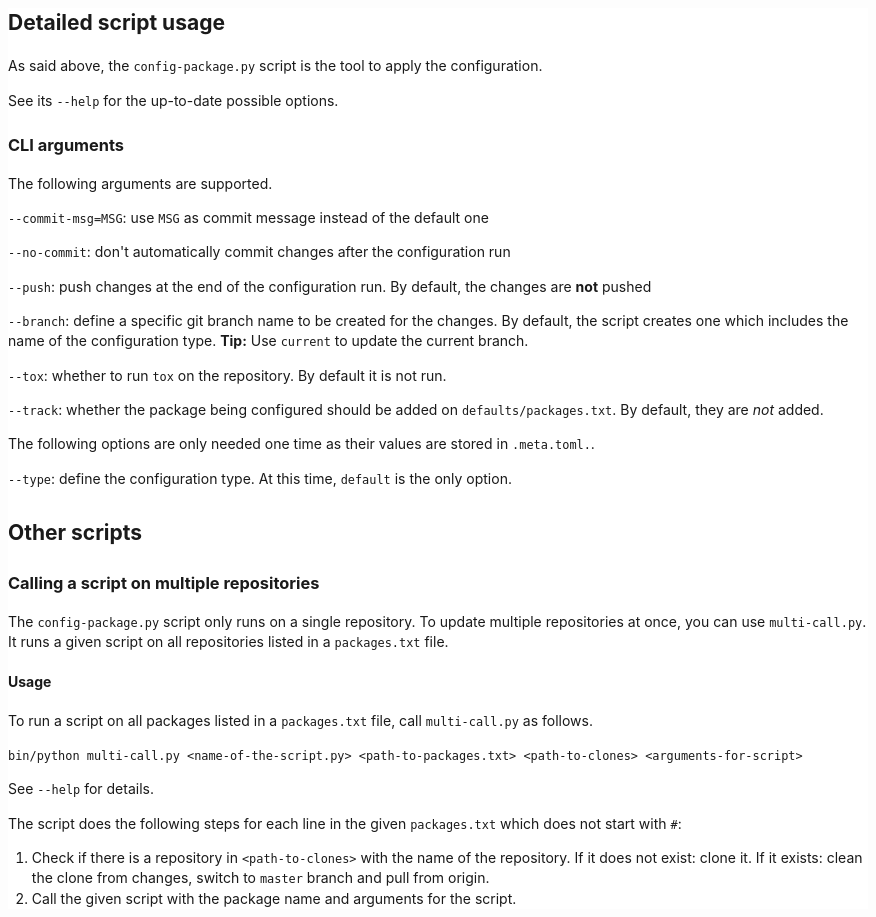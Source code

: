 ## Detailed script usage

As said above, the `config-package.py` script is the tool to apply the configuration.

See its `--help` for the up-to-date possible options.

### CLI arguments

The following arguments are supported.

`--commit-msg=MSG`: use `MSG` as commit message instead of the default one

`--no-commit`: don't automatically commit changes after the configuration run

`--push`: push changes at the end of the configuration run.
By default, the changes are __not__ pushed

`--branch`: define a specific git branch name to be created for the changes.
By default, the script creates one which includes the name of the configuration type.
__Tip:__ Use `current` to update the current branch.

`--tox`: whether to run `tox` on the repository. By default it is not run.

`--track`: whether the package being configured should be added on `defaults/packages.txt`. By default, they are _not_ added.

The following options are only needed one time
as their values are stored in `.meta.toml.`.

`--type`: define the configuration type. At this time, `default` is the only option.

## Other scripts

### Calling a script on multiple repositories

The `config-package.py` script only runs on a single repository.
To update multiple repositories at once, you can use `multi-call.py`.
It runs a given script on all repositories listed in a `packages.txt` file.

#### Usage

To run a script on all packages listed in a `packages.txt` file, call
`multi-call.py` as follows.

```shell
bin/python multi-call.py <name-of-the-script.py> <path-to-packages.txt> <path-to-clones> <arguments-for-script>
```

See `--help` for details.

The script does the following steps for each line in the given `packages.txt`
which does not start with `#`:

1. Check if there is a repository in `<path-to-clones>` with the name of the
   repository. If it does not exist: clone it. If it exists: clean the clone
   from changes, switch to `master` branch and pull from origin.
2. Call the given script with the package name and arguments for the script.

